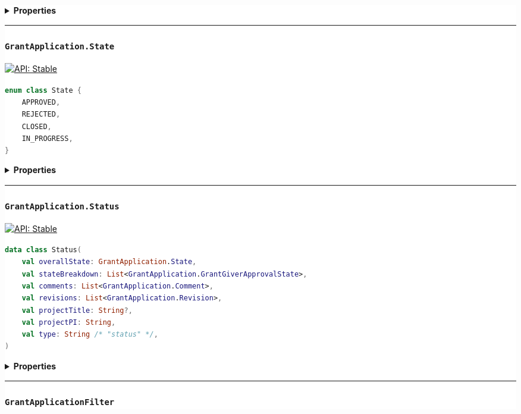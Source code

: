 <details><summary>
<b>Properties</b>
</summary></details>



---

### `GrantApplication.State`

[![API: Stable](https://img.shields.io/static/v1?label=API&message=Stable&color=green&style=flat-square)](/docs/developer-guide/core/api-conventions.md)



```kotlin
enum class State {
    APPROVED,
    REJECTED,
    CLOSED,
    IN_PROGRESS,
}
```

<details><summary>
<b>Properties</b>
</summary></details>



---

### `GrantApplication.Status`

[![API: Stable](https://img.shields.io/static/v1?label=API&message=Stable&color=green&style=flat-square)](/docs/developer-guide/core/api-conventions.md)



```kotlin
data class Status(
    val overallState: GrantApplication.State,
    val stateBreakdown: List<GrantApplication.GrantGiverApprovalState>,
    val comments: List<GrantApplication.Comment>,
    val revisions: List<GrantApplication.Revision>,
    val projectTitle: String?,
    val projectPI: String,
    val type: String /* "status" */,
)
```

<details><summary>
<b>Properties</b>
</summary></details>



---

### `GrantApplicationFilter`
